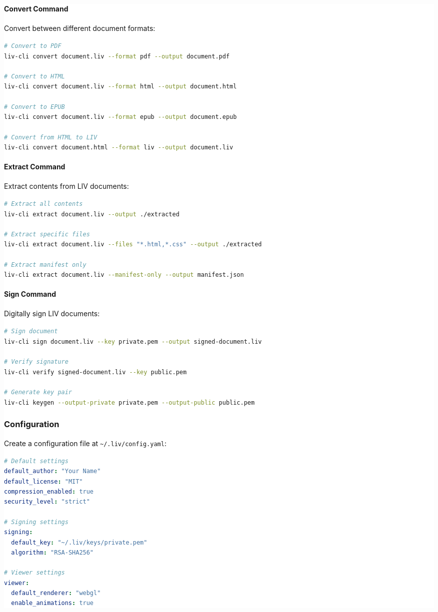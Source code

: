 #### Convert Command

Convert between different document formats:

```bash
# Convert to PDF
liv-cli convert document.liv --format pdf --output document.pdf

# Convert to HTML
liv-cli convert document.liv --format html --output document.html

# Convert to EPUB
liv-cli convert document.liv --format epub --output document.epub

# Convert from HTML to LIV
liv-cli convert document.html --format liv --output document.liv
```

#### Extract Command

Extract contents from LIV documents:

```bash
# Extract all contents
liv-cli extract document.liv --output ./extracted

# Extract specific files
liv-cli extract document.liv --files "*.html,*.css" --output ./extracted

# Extract manifest only
liv-cli extract document.liv --manifest-only --output manifest.json
```

#### Sign Command

Digitally sign LIV documents:

```bash
# Sign document
liv-cli sign document.liv --key private.pem --output signed-document.liv

# Verify signature
liv-cli verify signed-document.liv --key public.pem

# Generate key pair
liv-cli keygen --output-private private.pem --output-public public.pem
```

### Configuration

Create a configuration file at `~/.liv/config.yaml`:

```yaml
# Default settings
default_author: "Your Name"
default_license: "MIT"
compression_enabled: true
security_level: "strict"

# Signing settings
signing:
  default_key: "~/.liv/keys/private.pem"
  algorithm: "RSA-SHA256"

# Viewer settings
viewer:
  default_renderer: "webgl"
  enable_animations: true
```